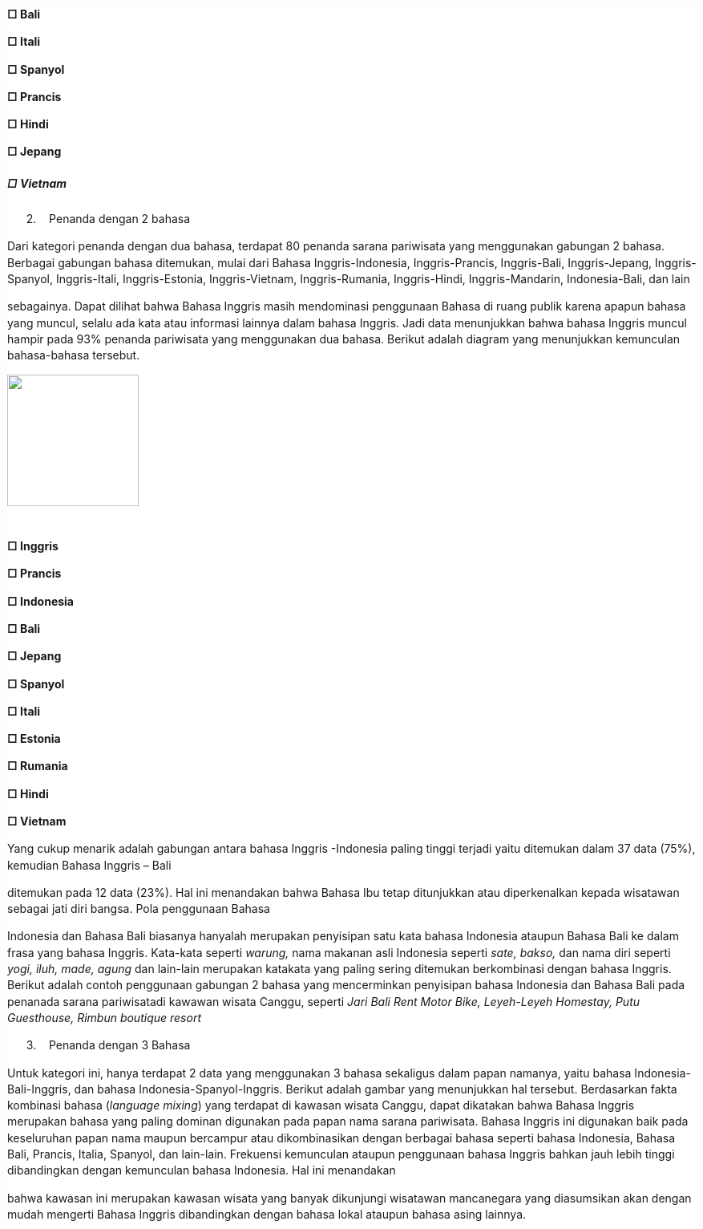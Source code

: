 <p><span class="font4" style="font-weight:bold;">□ Bali</span></p>
<p><span class="font4" style="font-weight:bold;">□ Itali</span></p>
<p><span class="font4" style="font-weight:bold;">□ Spanyol</span></p>
<p><span class="font4" style="font-weight:bold;">□ Prancis</span></p>
<p><span class="font4" style="font-weight:bold;">□ Hindi</span></p>
<p><span class="font4" style="font-weight:bold;">□ Jepang</span></p>
<h5><a name="bookmark20"></a><span class="font4" style="font-weight:bold;"><a name="bookmark21"></a>□ Vietnam</span></h5>
<ul style="list-style:none;"><li>
<p><span class="font7">2. &nbsp;&nbsp;&nbsp;Penanda dengan 2 bahasa</span></p></li></ul>
<p><span class="font7">Dari kategori penanda dengan dua bahasa, terdapat 80 penanda sarana pariwisata yang menggunakan gabungan 2 bahasa. Berbagai gabungan bahasa ditemukan, mulai dari Bahasa Inggris-Indonesia, Inggris-Prancis, Inggris-Bali, Inggris-Jepang, Inggris-Spanyol, Inggris-Itali, Inggris-Estonia, Inggris-Vietnam, Inggris-Rumania, Inggris-Hindi, Inggris-Mandarin, Indonesia-Bali, dan lain</span></p>
<p><span class="font7">sebagainya. Dapat dilihat bahwa Bahasa Inggris masih mendominasi penggunaan Bahasa di ruang publik karena apapun bahasa yang muncul, selalu ada kata atau informasi lainnya dalam bahasa Inggris. Jadi data menunjukkan bahwa bahasa Inggris muncul hampir pada 93% penanda pariwisata yang menggunakan dua bahasa. Berikut adalah diagram yang menunjukkan kemunculan bahasa-bahasa tersebut.</span></p>
<div><img src="https://jurnal.harianregional.com/media/75329-7.jpg" alt="" style="width:123pt;height:123pt;">
</div><br clear="all">
<p><span class="font2" style="font-weight:bold;">□ Inggris</span></p>
<p><span class="font2" style="font-weight:bold;">□ Prancis</span></p>
<p><span class="font2" style="font-weight:bold;">□ Indonesia</span></p>
<p><span class="font2" style="font-weight:bold;">□ Bali</span></p>
<p><span class="font2" style="font-weight:bold;">□ Jepang</span></p>
<p><span class="font2" style="font-weight:bold;">□ Spanyol</span></p>
<p><span class="font2" style="font-weight:bold;">□ Itali</span></p>
<p><span class="font2" style="font-weight:bold;">□ Estonia</span></p>
<p><span class="font2" style="font-weight:bold;">□ Rumania</span></p>
<p><span class="font2" style="font-weight:bold;">□ Hindi</span></p>
<p><span class="font2" style="font-weight:bold;">□ Vietnam</span></p>
<p><span class="font7">Yang cukup menarik adalah gabungan antara bahasa Inggris -Indonesia paling tinggi terjadi yaitu ditemukan dalam 37 data (75%), kemudian Bahasa Inggris – Bali</span></p>
<p><span class="font7">ditemukan pada 12 data (23%). Hal ini menandakan bahwa Bahasa Ibu tetap ditunjukkan atau diperkenalkan kepada wisatawan sebagai jati diri bangsa. Pola penggunaan Bahasa</span></p>
<p><span class="font7">Indonesia dan Bahasa Bali biasanya hanyalah merupakan penyisipan satu kata bahasa Indonesia ataupun Bahasa Bali ke dalam frasa yang bahasa Inggris. Kata-kata seperti </span><span class="font7" style="font-style:italic;">warung,</span><span class="font7"> nama makanan asli Indonesia seperti </span><span class="font7" style="font-style:italic;">sate, bakso,</span><span class="font7"> dan nama diri seperti </span><span class="font7" style="font-style:italic;">yogi, iluh, made, agung</span><span class="font7"> dan lain-lain merupakan katakata yang paling sering ditemukan berkombinasi dengan bahasa Inggris. Berikut adalah contoh penggunaan gabungan 2 bahasa yang mencerminkan penyisipan bahasa Indonesia dan Bahasa Bali pada penanada sarana pariwisatadi kawawan wisata Canggu, seperti </span><span class="font7" style="font-style:italic;">Jari Bali Rent Motor Bike, Leyeh-Leyeh Homestay, Putu Guesthouse, Rimbun boutique resort</span></p>
<ul style="list-style:none;"><li>
<p><span class="font7">3. &nbsp;&nbsp;&nbsp;Penanda dengan 3 Bahasa</span></p></li></ul>
<p><span class="font7">Untuk kategori ini, hanya terdapat 2 data yang menggunakan 3 bahasa sekaligus dalam papan namanya, yaitu bahasa Indonesia-Bali-Inggris, dan bahasa Indonesia-Spanyol-Inggris. Berikut adalah gambar yang menunjukkan hal tersebut. Berdasarkan fakta kombinasi bahasa (</span><span class="font7" style="font-style:italic;">language mixing</span><span class="font7">) yang terdapat di kawasan wisata Canggu, dapat dikatakan bahwa Bahasa Inggris merupakan bahasa yang paling dominan digunakan pada papan nama sarana pariwisata. Bahasa Inggris ini digunakan baik pada keseluruhan papan nama maupun bercampur atau dikombinasikan dengan berbagai bahasa seperti bahasa Indonesia, Bahasa Bali, Prancis, Italia, Spanyol, dan lain-lain. Frekuensi kemunculan ataupun penggunaan bahasa Inggris bahkan jauh lebih tinggi dibandingkan dengan kemunculan bahasa Indonesia. Hal ini menandakan</span></p>
<p><span class="font7">bahwa kawasan ini merupakan kawasan wisata yang banyak dikunjungi wisatawan mancanegara yang diasumsikan akan dengan mudah mengerti Bahasa Inggris dibandingkan dengan bahasa lokal ataupun bahasa asing lainnya.</span></p>
